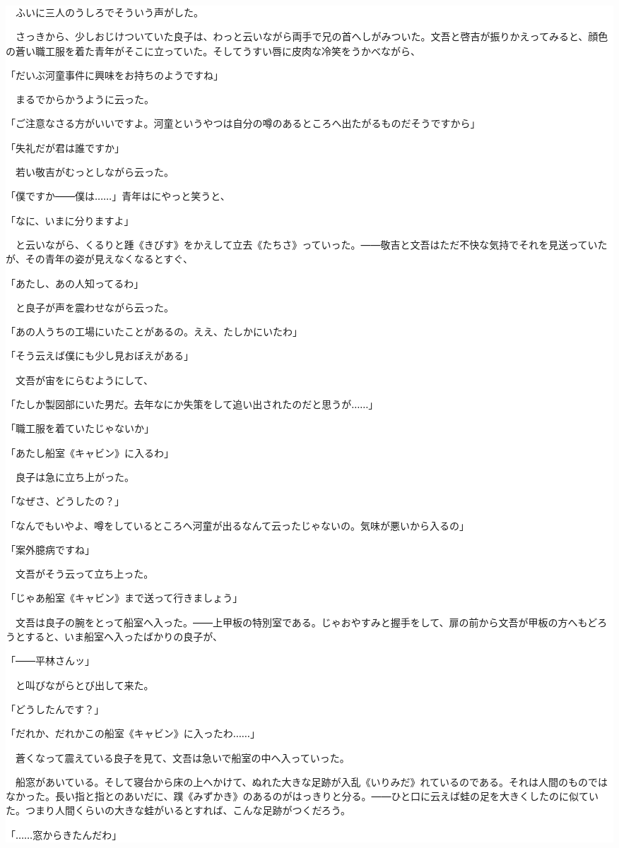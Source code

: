 　ふいに三人のうしろでそういう声がした。

　さっきから、少しおじけついていた良子は、わっと云いながら両手で兄の首へしがみついた。文吾と啓吉が振りかえってみると、顔色の蒼い職工服を着た青年がそこに立っていた。そしてうすい唇に皮肉な冷笑をうかべながら、

「だいぶ河童事件に興味をお持ちのようですね」

　まるでからかうように云った。

「ご注意なさる方がいいですよ。河童というやつは自分の噂のあるところへ出たがるものだそうですから」

「失礼だが君は誰ですか」

　若い敬吉がむっとしながら云った。

「僕ですか――僕は……」青年はにやっと笑うと、

「なに、いまに分りますよ」

　と云いながら、くるりと踵《きびす》をかえして立去《たちさ》っていった。――敬吉と文吾はただ不快な気持でそれを見送っていたが、その青年の姿が見えなくなるとすぐ、

「あたし、あの人知ってるわ」

　と良子が声を震わせながら云った。

「あの人うちの工場にいたことがあるの。ええ、たしかにいたわ」

「そう云えば僕にも少し見おぼえがある」

　文吾が宙をにらむようにして、

「たしか製図部にいた男だ。去年なにか失策をして追い出されたのだと思うが……」

「職工服を着ていたじゃないか」

「あたし船室《キャビン》に入るわ」

　良子は急に立ち上がった。

「なぜさ、どうしたの？」

「なんでもいやよ、噂をしているところへ河童が出るなんて云ったじゃないの。気味が悪いから入るの」

「案外臆病ですね」

　文吾がそう云って立ち上った。

「じゃあ船室《キャビン》まで送って行きましょう」

　文吾は良子の腕をとって船室へ入った。――上甲板の特別室である。じゃおやすみと握手をして、扉の前から文吾が甲板の方へもどろうとすると、いま船室へ入ったばかりの良子が、

「――平林さんッ」

　と叫びながらとび出して来た。

「どうしたんです？」

「だれか、だれかこの船室《キャビン》に入ったわ……」

　蒼くなって震えている良子を見て、文吾は急いで船室の中へ入っていった。

　船窓があいている。そして寝台から床の上へかけて、ぬれた大きな足跡が入乱《いりみだ》れているのである。それは人間のものではなかった。長い指と指とのあいだに、蹼《みずかき》のあるのがはっきりと分る。――ひと口に云えば蛙の足を大きくしたのに似ていた。つまり人間くらいの大きな蛙がいるとすれば、こんな足跡がつくだろう。

「……窓からきたんだわ」
